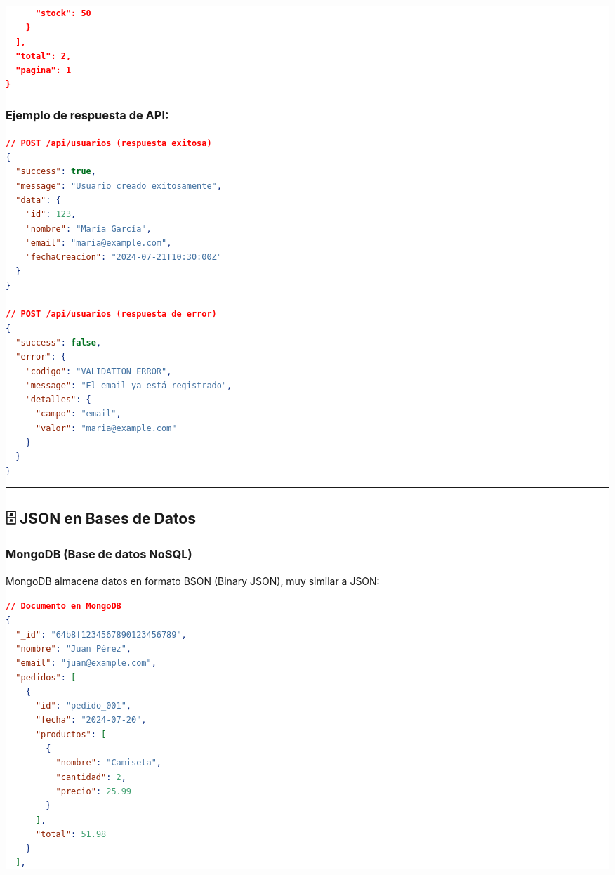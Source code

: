 ```json
      "stock": 50
    }
  ],
  "total": 2,
  "pagina": 1
}
```

### Ejemplo de respuesta de API:
```json
// POST /api/usuarios (respuesta exitosa)
{
  "success": true,
  "message": "Usuario creado exitosamente",
  "data": {
    "id": 123,
    "nombre": "María García",
    "email": "maria@example.com",
    "fechaCreacion": "2024-07-21T10:30:00Z"
  }
}

// POST /api/usuarios (respuesta de error)
{
  "success": false,
  "error": {
    "codigo": "VALIDATION_ERROR",
    "message": "El email ya está registrado",
    "detalles": {
      "campo": "email",
      "valor": "maria@example.com"
    }
  }
}
```

---

## 🗄️ JSON en Bases de Datos

### MongoDB (Base de datos NoSQL)

MongoDB almacena datos en formato BSON (Binary JSON), muy similar a JSON:

```json
// Documento en MongoDB
{
  "_id": "64b8f1234567890123456789",
  "nombre": "Juan Pérez",
  "email": "juan@example.com",
  "pedidos": [
    {
      "id": "pedido_001",
      "fecha": "2024-07-20",
      "productos": [
        {
          "nombre": "Camiseta",
          "cantidad": 2,
          "precio": 25.99
        }
      ],
      "total": 51.98
    }
  ],
```